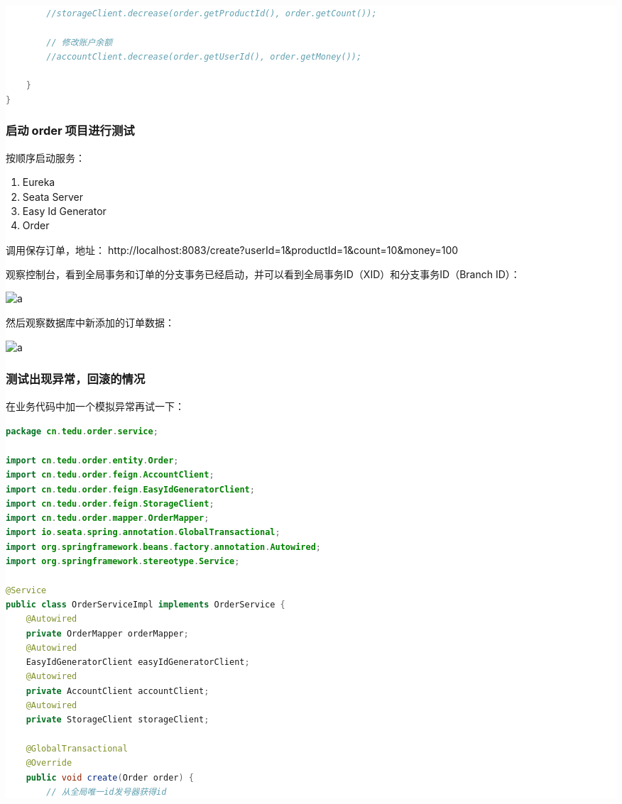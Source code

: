 ```java
        //storageClient.decrease(order.getProductId(), order.getCount());

        // 修改账户余额
        //accountClient.decrease(order.getUserId(), order.getMoney());

    }
}

```





### 启动 order 项目进行测试

按顺序启动服务：

1. Eureka
2. Seata Server
3. Easy Id Generator
4. Order

调用保存订单，地址：
http://localhost:8083/create?userId=1&productId=1&count=10&money=100

观察控制台，看到全局事务和订单的分支事务已经启动，并可以看到全局事务ID（XID）和分支事务ID（Branch ID）：

![a](https://img-blog.csdnimg.cn/2020072915304852.png?x-oss-process=image/watermark,type_ZmFuZ3poZW5naGVpdGk,shadow_10,text_aHR0cHM6Ly9ibG9nLmNzZG4ubmV0L3dlaXhpbl8zODMwNTQ0MA==,size_16,color_FFFFFF,t_70#pic_center)

然后观察数据库中新添加的订单数据：

![a](https://img-blog.csdnimg.cn/20200729152631950.png#pic_center)





### 测试出现异常，回滚的情况

在业务代码中加一个模拟异常再试一下：

```java
package cn.tedu.order.service;

import cn.tedu.order.entity.Order;
import cn.tedu.order.feign.AccountClient;
import cn.tedu.order.feign.EasyIdGeneratorClient;
import cn.tedu.order.feign.StorageClient;
import cn.tedu.order.mapper.OrderMapper;
import io.seata.spring.annotation.GlobalTransactional;
import org.springframework.beans.factory.annotation.Autowired;
import org.springframework.stereotype.Service;

@Service
public class OrderServiceImpl implements OrderService {
    @Autowired
    private OrderMapper orderMapper;
    @Autowired
    EasyIdGeneratorClient easyIdGeneratorClient;
    @Autowired
    private AccountClient accountClient;
    @Autowired
    private StorageClient storageClient;

    @GlobalTransactional
    @Override
    public void create(Order order) {
        // 从全局唯一id发号器获得id
```